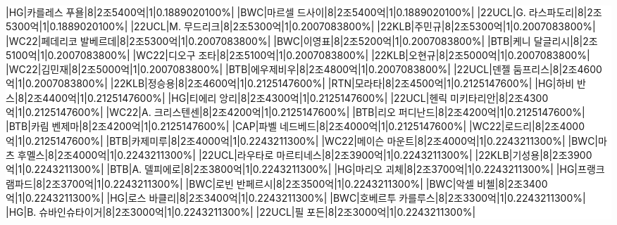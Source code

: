 |HG|카를레스 푸욜|8|2조5400억|1|0.1889020100%|
|BWC|마르셀 드사이|8|2조5400억|1|0.1889020100%|
|22UCL|G. 라스파도리|8|2조5300억|1|0.1889020100%|
|22UCL|M. 무드리크|8|2조5300억|1|0.2007083800%|
|22KLB|주민규|8|2조5300억|1|0.2007083800%|
|WC22|페데리코 발베르데|8|2조5300억|1|0.2007083800%|
|BWC|이영표|8|2조5200억|1|0.2007083800%|
|BTB|케니 달글리시|8|2조5100억|1|0.2007083800%|
|WC22|디오구 조타|8|2조5100억|1|0.2007083800%|
|22KLB|오현규|8|2조5000억|1|0.2007083800%|
|WC22|김민재|8|2조5000억|1|0.2007083800%|
|BTB|에우제비우|8|2조4800억|1|0.2007083800%|
|22UCL|덴젤 둠프리스|8|2조4600억|1|0.2007083800%|
|22KLB|정승용|8|2조4600억|1|0.2125147600%|
|RTN|모라타|8|2조4500억|1|0.2125147600%|
|HG|하비 반스|8|2조4400억|1|0.2125147600%|
|HG|티에리 앙리|8|2조4300억|1|0.2125147600%|
|22UCL|헨릭 미키타리안|8|2조4300억|1|0.2125147600%|
|WC22|A. 크리스텐센|8|2조4200억|1|0.2125147600%|
|BTB|리오 퍼디난드|8|2조4200억|1|0.2125147600%|
|BTB|카림 벤제마|8|2조4200억|1|0.2125147600%|
|CAP|파벨 네드베드|8|2조4000억|1|0.2125147600%|
|WC22|로드리|8|2조4000억|1|0.2125147600%|
|BTB|카제미루|8|2조4000억|1|0.2243211300%|
|WC22|메이슨 마운트|8|2조4000억|1|0.2243211300%|
|BWC|마츠 후멜스|8|2조4000억|1|0.2243211300%|
|22UCL|라우타로 마르티네스|8|2조3900억|1|0.2243211300%|
|22KLB|기성용|8|2조3900억|1|0.2243211300%|
|BTB|A. 델피에로|8|2조3800억|1|0.2243211300%|
|HG|마리오 괴체|8|2조3700억|1|0.2243211300%|
|HG|프랭크 램파드|8|2조3700억|1|0.2243211300%|
|BWC|로빈 반페르시|8|2조3500억|1|0.2243211300%|
|BWC|악셀 비첼|8|2조3400억|1|0.2243211300%|
|HG|로스 바클리|8|2조3400억|1|0.2243211300%|
|BWC|호베르투 카를루스|8|2조3300억|1|0.2243211300%|
|HG|B. 슈바인슈타이거|8|2조3000억|1|0.2243211300%|
|22UCL|필 포든|8|2조3000억|1|0.2243211300%|